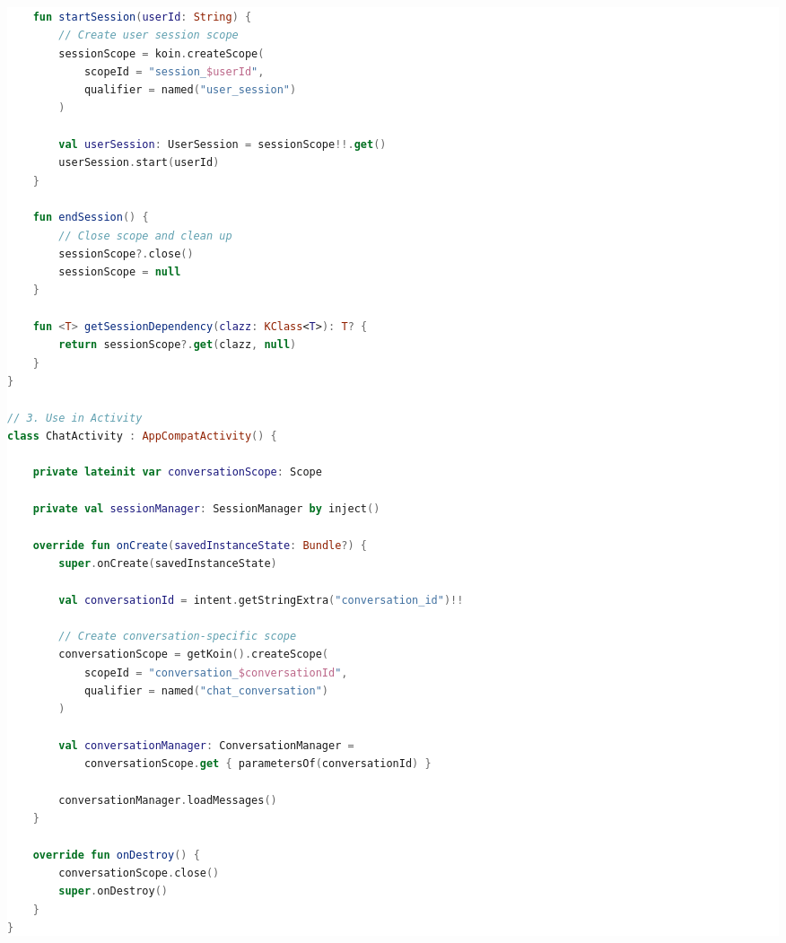 ```kotlin
    fun startSession(userId: String) {
        // Create user session scope
        sessionScope = koin.createScope(
            scopeId = "session_$userId",
            qualifier = named("user_session")
        )

        val userSession: UserSession = sessionScope!!.get()
        userSession.start(userId)
    }

    fun endSession() {
        // Close scope and clean up
        sessionScope?.close()
        sessionScope = null
    }

    fun <T> getSessionDependency(clazz: KClass<T>): T? {
        return sessionScope?.get(clazz, null)
    }
}

// 3. Use in Activity
class ChatActivity : AppCompatActivity() {

    private lateinit var conversationScope: Scope

    private val sessionManager: SessionManager by inject()

    override fun onCreate(savedInstanceState: Bundle?) {
        super.onCreate(savedInstanceState)

        val conversationId = intent.getStringExtra("conversation_id")!!

        // Create conversation-specific scope
        conversationScope = getKoin().createScope(
            scopeId = "conversation_$conversationId",
            qualifier = named("chat_conversation")
        )

        val conversationManager: ConversationManager =
            conversationScope.get { parametersOf(conversationId) }

        conversationManager.loadMessages()
    }

    override fun onDestroy() {
        conversationScope.close()
        super.onDestroy()
    }
}
```
